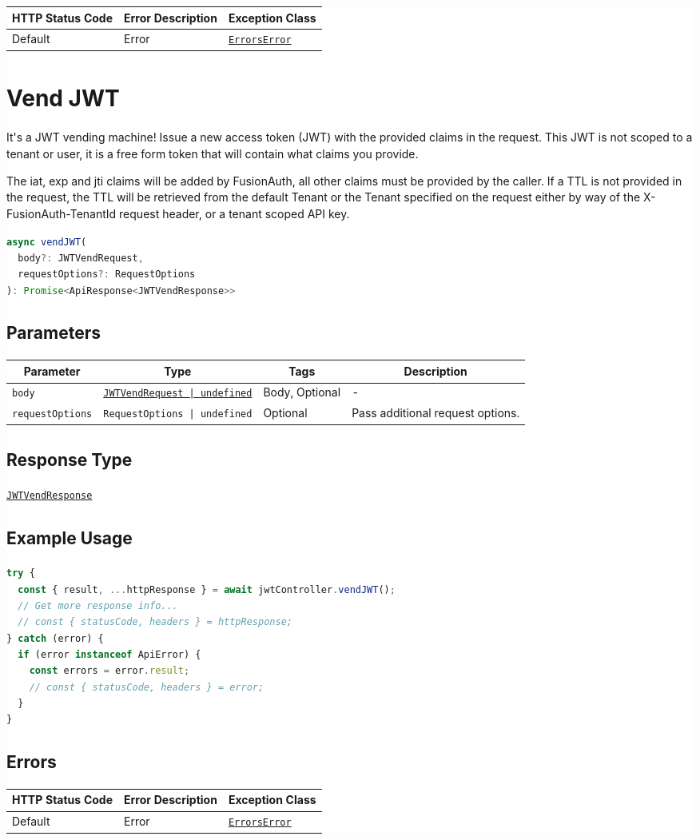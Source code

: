 | HTTP Status Code | Error Description | Exception Class |
|  --- | --- | --- |
| Default | Error | [`ErrorsError`](../../doc/models/errors-error.md) |


# Vend JWT

It's a JWT vending machine!  Issue a new access token (JWT) with the provided claims in the request. This JWT is not scoped to a tenant or user, it is a free form  token that will contain what claims you provide. <p> The iat, exp and jti claims will be added by FusionAuth, all other claims must be provided by the caller.  If a TTL is not provided in the request, the TTL will be retrieved from the default Tenant or the Tenant specified on the request either  by way of the X-FusionAuth-TenantId request header, or a tenant scoped API key.

```ts
async vendJWT(
  body?: JWTVendRequest,
  requestOptions?: RequestOptions
): Promise<ApiResponse<JWTVendResponse>>
```

## Parameters

| Parameter | Type | Tags | Description |
|  --- | --- | --- | --- |
| `body` | [`JWTVendRequest \| undefined`](../../doc/models/jwt-vend-request.md) | Body, Optional | - |
| `requestOptions` | `RequestOptions \| undefined` | Optional | Pass additional request options. |

## Response Type

[`JWTVendResponse`](../../doc/models/jwt-vend-response.md)

## Example Usage

```ts
try {
  const { result, ...httpResponse } = await jwtController.vendJWT();
  // Get more response info...
  // const { statusCode, headers } = httpResponse;
} catch (error) {
  if (error instanceof ApiError) {
    const errors = error.result;
    // const { statusCode, headers } = error;
  }
}
```

## Errors

| HTTP Status Code | Error Description | Exception Class |
|  --- | --- | --- |
| Default | Error | [`ErrorsError`](../../doc/models/errors-error.md) |

